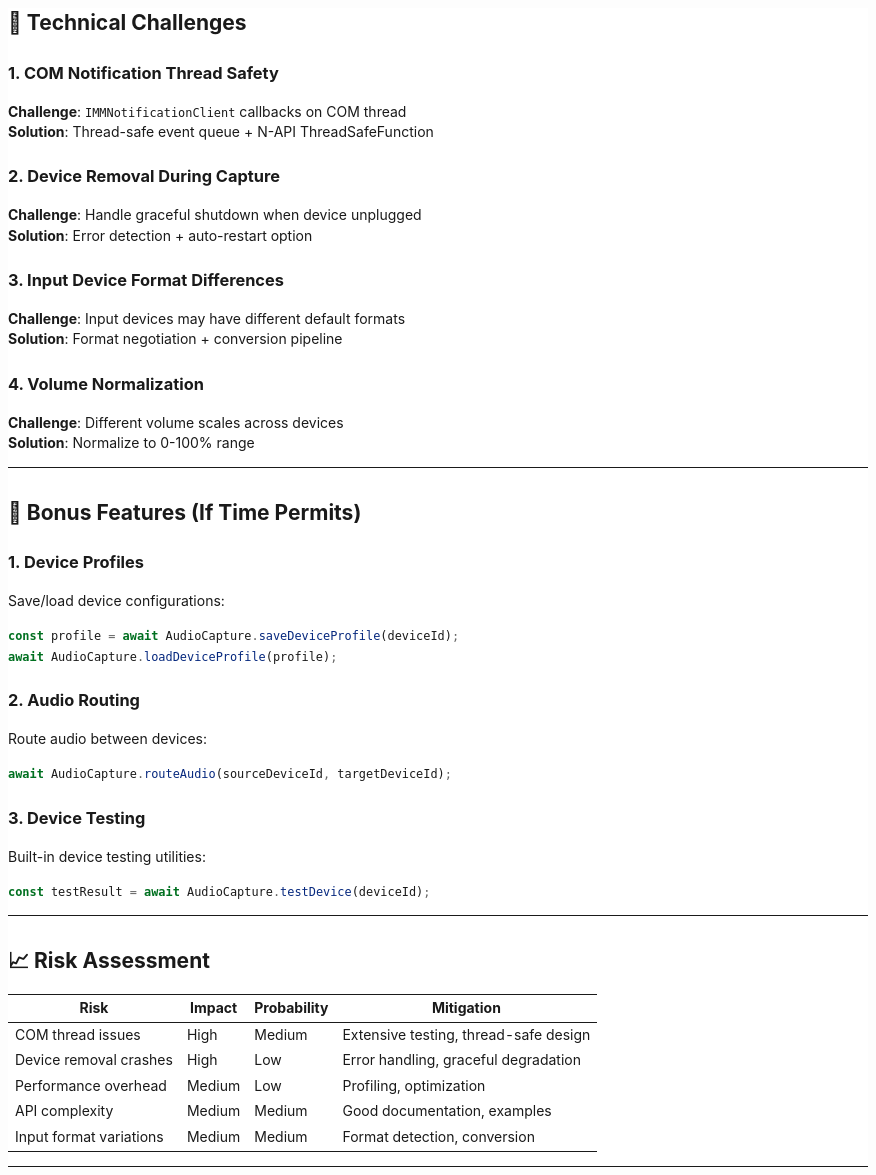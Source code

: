 ## 🚧 Technical Challenges

### 1. COM Notification Thread Safety
**Challenge**: `IMMNotificationClient` callbacks on COM thread  
**Solution**: Thread-safe event queue + N-API ThreadSafeFunction

### 2. Device Removal During Capture
**Challenge**: Handle graceful shutdown when device unplugged  
**Solution**: Error detection + auto-restart option

### 3. Input Device Format Differences
**Challenge**: Input devices may have different default formats  
**Solution**: Format negotiation + conversion pipeline

### 4. Volume Normalization
**Challenge**: Different volume scales across devices  
**Solution**: Normalize to 0-100% range

---

## 🎁 Bonus Features (If Time Permits)

### 1. Device Profiles
Save/load device configurations:
```javascript
const profile = await AudioCapture.saveDeviceProfile(deviceId);
await AudioCapture.loadDeviceProfile(profile);
```

### 2. Audio Routing
Route audio between devices:
```javascript
await AudioCapture.routeAudio(sourceDeviceId, targetDeviceId);
```

### 3. Device Testing
Built-in device testing utilities:
```javascript
const testResult = await AudioCapture.testDevice(deviceId);
```

---

## 📈 Risk Assessment

| Risk | Impact | Probability | Mitigation |
|------|--------|-------------|------------|
| COM thread issues | High | Medium | Extensive testing, thread-safe design |
| Device removal crashes | High | Low | Error handling, graceful degradation |
| Performance overhead | Medium | Low | Profiling, optimization |
| API complexity | Medium | Medium | Good documentation, examples |
| Input format variations | Medium | Medium | Format detection, conversion |

---